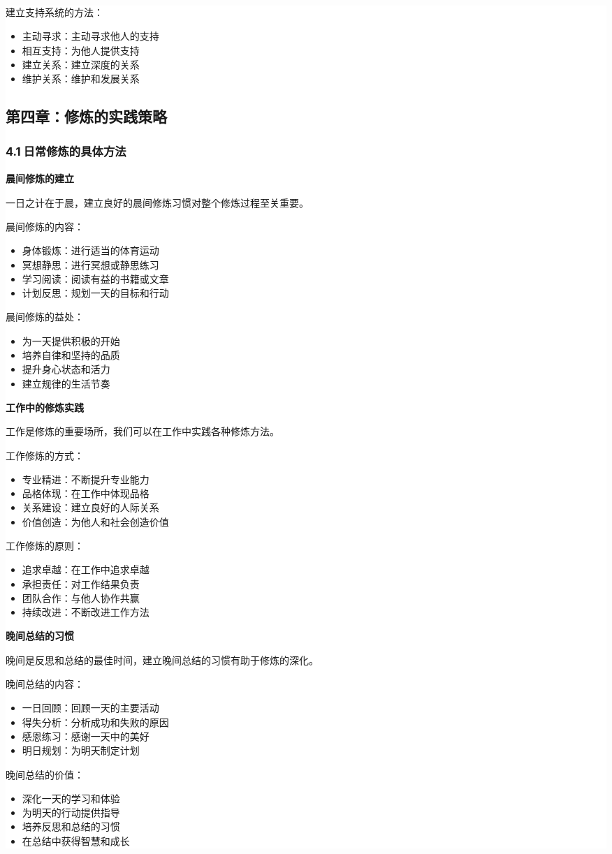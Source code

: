 建立支持系统的方法：
- 主动寻求：主动寻求他人的支持
- 相互支持：为他人提供支持
- 建立关系：建立深度的关系
- 维护关系：维护和发展关系

## 第四章：修炼的实践策略

### 4.1 日常修炼的具体方法

**晨间修炼的建立**

一日之计在于晨，建立良好的晨间修炼习惯对整个修炼过程至关重要。

晨间修炼的内容：
- 身体锻炼：进行适当的体育运动
- 冥想静思：进行冥想或静思练习
- 学习阅读：阅读有益的书籍或文章
- 计划反思：规划一天的目标和行动

晨间修炼的益处：
- 为一天提供积极的开始
- 培养自律和坚持的品质
- 提升身心状态和活力
- 建立规律的生活节奏

**工作中的修炼实践**

工作是修炼的重要场所，我们可以在工作中实践各种修炼方法。

工作修炼的方式：
- 专业精进：不断提升专业能力
- 品格体现：在工作中体现品格
- 关系建设：建立良好的人际关系
- 价值创造：为他人和社会创造价值

工作修炼的原则：
- 追求卓越：在工作中追求卓越
- 承担责任：对工作结果负责
- 团队合作：与他人协作共赢
- 持续改进：不断改进工作方法

**晚间总结的习惯**

晚间是反思和总结的最佳时间，建立晚间总结的习惯有助于修炼的深化。

晚间总结的内容：
- 一日回顾：回顾一天的主要活动
- 得失分析：分析成功和失败的原因
- 感恩练习：感谢一天中的美好
- 明日规划：为明天制定计划

晚间总结的价值：
- 深化一天的学习和体验
- 为明天的行动提供指导
- 培养反思和总结的习惯
- 在总结中获得智慧和成长
